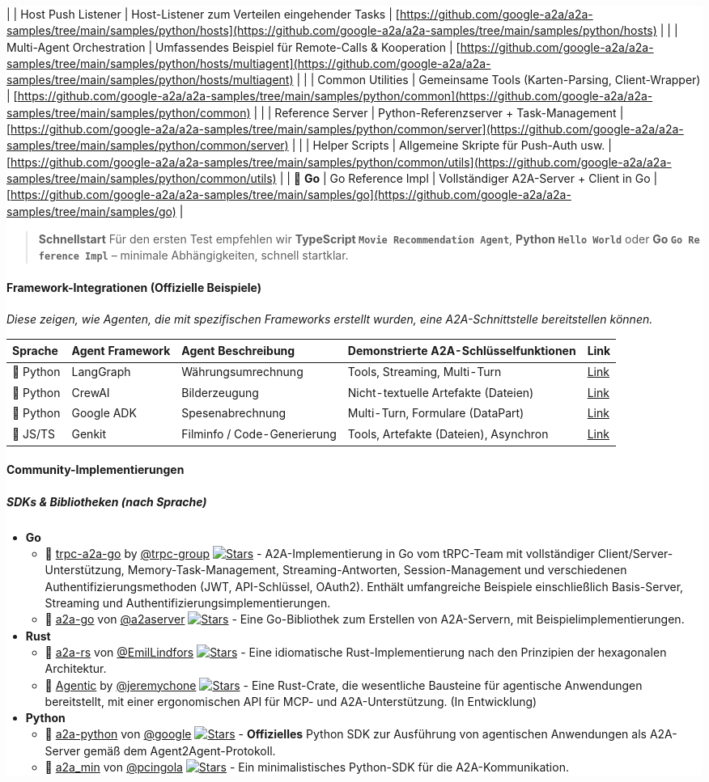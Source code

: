 |                   | Host Push Listener         | Host-Listener zum Verteilen eingehender Tasks                 | [https://github.com/google-a2a/a2a-samples/tree/main/samples/python/hosts](https://github.com/google-a2a/a2a-samples/tree/main/samples/python/hosts)                                    |
|                   | Multi-Agent Orchestration  | Umfassendes Beispiel für Remote-Calls & Kooperation           | [https://github.com/google-a2a/a2a-samples/tree/main/samples/python/hosts/multiagent](https://github.com/google-a2a/a2a-samples/tree/main/samples/python/hosts/multiagent)                          |
|                   | Common Utilities           | Gemeinsame Tools (Karten-Parsing, Client-Wrapper)             | [https://github.com/google-a2a/a2a-samples/tree/main/samples/python/common](https://github.com/google-a2a/a2a-samples/tree/main/samples/python/common)                                  |
|                   | Reference Server           | Python-Referenzserver + Task-Management                       | [https://github.com/google-a2a/a2a-samples/tree/main/samples/python/common/server](https://github.com/google-a2a/a2a-samples/tree/main/samples/python/common/server)                                  |
|                   | Helper Scripts             | Allgemeine Skripte für Push-Auth usw.                         | [https://github.com/google-a2a/a2a-samples/tree/main/samples/python/common/utils](https://github.com/google-a2a/a2a-samples/tree/main/samples/python/common/utils)                                    |
| 🐹 **Go**         | Go Reference Impl          | Vollständiger A2A-Server + Client in Go                       | [https://github.com/google-a2a/a2a-samples/tree/main/samples/go](https://github.com/google-a2a/a2a-samples/tree/main/samples/go)                                                        |

> **Schnellstart**
> Für den ersten Test empfehlen wir **TypeScript `Movie Recommendation Agent`**, **Python `Hello World`** oder **Go `Go Reference Impl`** – minimale Abhängigkeiten, schnell startklar.

#### Framework-Integrationen (Offizielle Beispiele)

*Diese zeigen, wie Agenten, die mit spezifischen Frameworks erstellt wurden, eine A2A-Schnittstelle bereitstellen können.*

| Sprache    | Agent Framework     | Agent Beschreibung                     | Demonstrierte A2A-Schlüsselfunktionen    | Link                                                                           |
| :--------- | :------------------ | :--------------------------------------- | :----------------------------------------- | :----------------------------------------------------------------------------- |
| 🐍 Python  | LangGraph           | Währungsumrechnung                       | Tools, Streaming, Multi-Turn             | [Link](https://github.com/google-a2a/A2A/tree/v0.2.1/samples/python/agents/langgraph) |
| 🐍 Python  | CrewAI              | Bilderzeugung                            | Nicht-textuelle Artefakte (Dateien)    | [Link](https://github.com/google-a2a/A2A/tree/v0.2.1/samples/python/agents/crewai)   |
| 🐍 Python  | Google ADK          | Spesenabrechnung                         | Multi-Turn, Formulare (DataPart)       | [Link](https://github.com/google-a2a/A2A/tree/v0.2.1/samples/python/agents/google_adk)|
| 🚀 JS/TS   | Genkit              | Filminfo / Code-Generierung              | Tools, Artefakte (Dateien), Asynchron    | [Link](https://github.com/google-a2a/A2A/tree/v0.2.1/samples/js/src/agents)          |

#### Community-Implementierungen

##### SDKs & Bibliotheken (nach Sprache)

*   **Go**
    *   🌟 [trpc-a2a-go](https://github.com/trpc-group/trpc-a2a-go) by [@trpc-group](https://github.com/trpc-group) [![Stars](https://img.shields.io/github/stars/trpc-group/trpc-a2a-go?style=social)](https://github.com/trpc-group/trpc-a2a-go) - A2A-Implementierung in Go vom tRPC-Team mit vollständiger Client/Server-Unterstützung, Memory-Task-Management, Streaming-Antworten, Session-Management und verschiedenen Authentifizierungsmethoden (JWT, API-Schlüssel, OAuth2). Enthält umfangreiche Beispiele einschließlich Basis-Server, Streaming und Authentifizierungsimplementierungen.
    *   🌟 [a2a-go](https://github.com/a2aserver/a2a-go) von [@a2aserver](https://github.com/a2aserver) [![Stars](https://img.shields.io/github/stars/a2aserver/a2a-go?style=social)](https://github.com/a2aserver/a2a-go) - Eine Go-Bibliothek zum Erstellen von A2A-Servern, mit Beispielimplementierungen.
*   **Rust**
    *   🌟 [a2a-rs](https://github.com/EmilLindfors/a2a-rs) von [@EmilLindfors](https://github.com/EmilLindfors) [![Stars](https://img.shields.io/github/stars/EmilLindfors/a2a-rs?style=social)](https://github.com/EmilLindfors/a2a-rs) - Eine idiomatische Rust-Implementierung nach den Prinzipien der hexagonalen Architektur.
    *   🌟 [Agentic](https://github.com/jeremychone/rust-agentic) by [@jeremychone](https://github.com/jeremychone) [![Stars](https://img.shields.io/github/stars/jeremychone/rust-agentic?style=social)](https://github.com/jeremychone/rust-agentic) - Eine Rust-Crate, die wesentliche Bausteine für agentische Anwendungen bereitstellt, mit einer ergonomischen API für MCP- und A2A-Unterstützung. (In Entwicklung)
*   **Python**
    *   🌟 [a2a-python](https://github.com/google/a2a-python) von [@google](https://github.com/google) [![Stars](https://img.shields.io/github/stars/google/a2a-python?style=social)](https://github.com/google/a2a-python) - **Offizielles** Python SDK zur Ausführung von agentischen Anwendungen als A2A-Server gemäß dem Agent2Agent-Protokoll.
    *   🌟 [a2a_min](https://github.com/pcingola/a2a_min) von [@pcingola](https://github.com/pcingola) [![Stars](https://img.shields.io/github/stars/pcingola/a2a_min?style=social)](https://github.com/pcingola/a2a_min) - Ein minimalistisches Python-SDK für die A2A-Kommunikation.